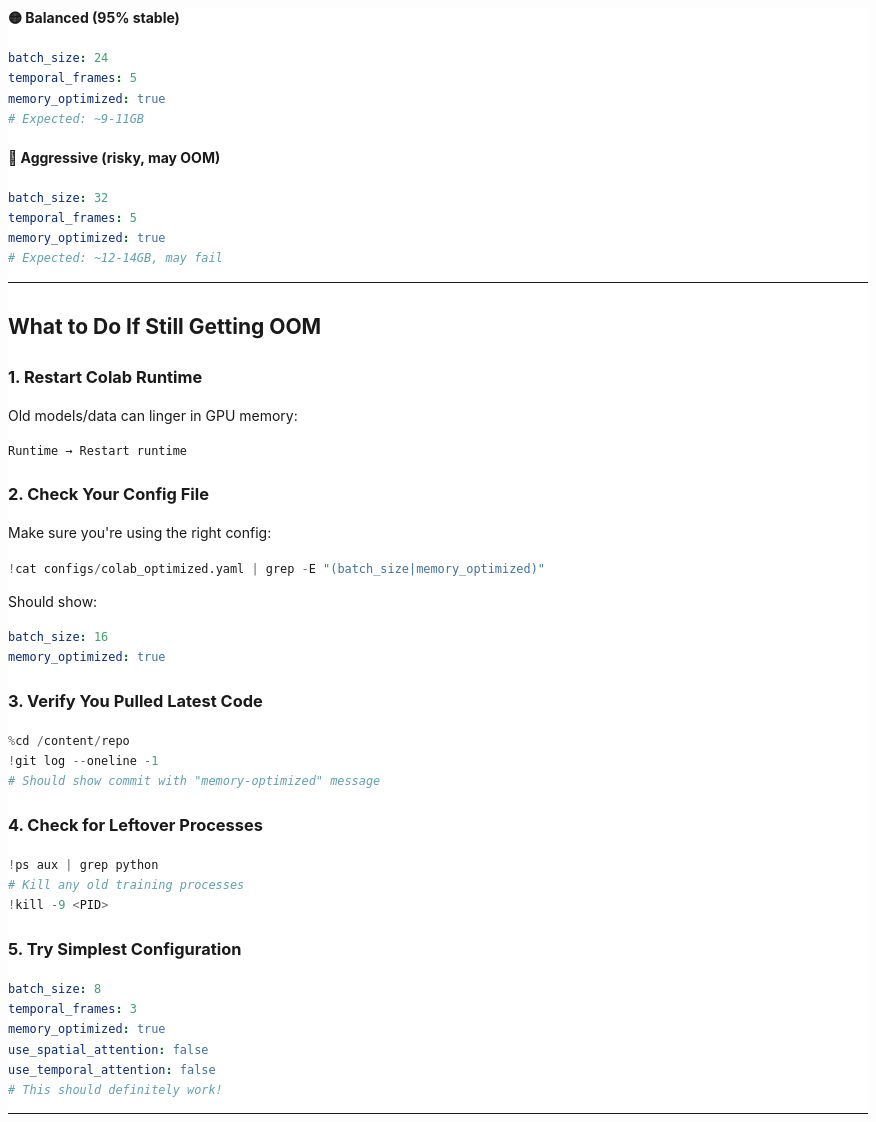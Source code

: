 #### 🟡 Balanced (95% stable)
```yaml
batch_size: 24
temporal_frames: 5
memory_optimized: true
# Expected: ~9-11GB
```

#### 🔴 Aggressive (risky, may OOM)
```yaml
batch_size: 32
temporal_frames: 5
memory_optimized: true
# Expected: ~12-14GB, may fail
```

---

## What to Do If Still Getting OOM

### 1. Restart Colab Runtime
Old models/data can linger in GPU memory:
```
Runtime → Restart runtime
```

### 2. Check Your Config File
Make sure you're using the right config:
```python
!cat configs/colab_optimized.yaml | grep -E "(batch_size|memory_optimized)"
```

Should show:
```yaml
batch_size: 16
memory_optimized: true
```

### 3. Verify You Pulled Latest Code
```python
%cd /content/repo
!git log --oneline -1
# Should show commit with "memory-optimized" message
```

### 4. Check for Leftover Processes
```python
!ps aux | grep python
# Kill any old training processes
!kill -9 <PID>
```

### 5. Try Simplest Configuration
```yaml
batch_size: 8
temporal_frames: 3
memory_optimized: true
use_spatial_attention: false
use_temporal_attention: false
# This should definitely work!
```

---